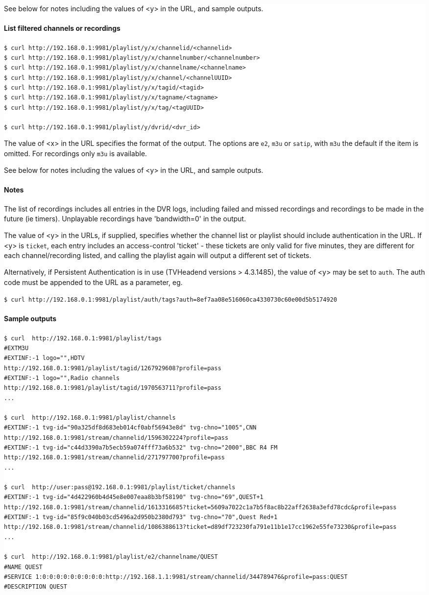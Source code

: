 See below for notes including the values of \<y> in the URL, and sample outputs.

#### List filtered channels or recordings

```
$ curl http://192.168.0.1:9981/playlist/y/x/channelid/<channelid>
$ curl http://192.168.0.1:9981/playlist/y/x/channelnumber/<channelnumber>
$ curl http://192.168.0.1:9981/playlist/y/x/channelname/<channelname>
$ curl http://192.168.0.1:9981/playlist/y/x/channel/<channelUUID>
$ curl http://192.168.0.1:9981/playlist/y/x/tagid/<tagid>
$ curl http://192.168.0.1:9981/playlist/y/x/tagname/<tagname>
$ curl http://192.168.0.1:9981/playlist/y/x/tag/<tagUUID>

$ curl http://192.168.0.1:9981/playlist/y/dvrid/<dvr_id>
```

The value of \<x> in the URL specifies the format of the output. The options are `e2`, `m3u` or `satip`, with `m3u` the default if the item is omitted. For recordings only `m3u` is available.

See below for notes including the values of \<y> in the URL, and sample outputs.

#### Notes

The list of recordings includes all entries in the DVR logs, including failed and missed recordings and recordings to be made in the future (ie timers). Unplayable recordings have 'bandwidth=0' in the output.

The value of \<y> in the URLs, if supplied, specifies whether the channel list or playlist should include authentication in the URL. If \<y> is `ticket`, each entry includes an access-control 'ticket' - these tickets are only valid for five minutes, they are different for each channel/recording listed, and calling the playlist again will output a different set of tickets.

Alternatively, if Persistent Authentication is in use (TVHeadend versions > 4.3.1485), the value of \<y> may be set to `auth`. The auth code must be appended to the URL as a parameter, eg.

`$ curl http://192.168.0.1:9981/playlist/auth/tags?auth=8ef7aa08e516060ca4330730c60e00d5b5174920`

#### Sample outputs

```
$ curl  http://192.168.0.1:9981/playlist/tags
#EXTM3U
#EXTINF:-1 logo="",HDTV
http://192.168.0.1:9981/playlist/tagid/1267929608?profile=pass
#EXTINF:-1 logo="",Radio channels
http://192.168.0.1:9981/playlist/tagid/1970563711?profile=pass
...

$ curl  http://192.168.0.1:9981/playlist/channels
#EXTINF:-1 tvg-id="90a325df8d683eb014cf0abf56943e8d" tvg-chno="1005",CNN
http://192.168.0.1:9981/stream/channelid/1596302224?profile=pass
#EXTINF:-1 tvg-id="c44d3390a7b5ecb59a074fff73a6b532" tvg-chno="2000",BBC R4 FM
http://192.168.0.1:9981/stream/channelid/271797700?profile=pass
...

$ curl  http://user:pass@192.168.0.1:9981/playlist/ticket/channels
#EXTINF:-1 tvg-id="4d422960b4d45e8e007eaa8b3bf58190" tvg-chno="69",QUEST+1
http://192.168.0.1:9981/stream/channelid/1613316685?ticket=5609a7022c1a7b5f8ac8b22aff2638a3efd78cdc&profile=pass
#EXTINF:-1 tvg-id="85f9c040b03cd5496a2d950b2380d793" tvg-chno="70",Quest Red+1
http://192.168.0.1:9981/stream/channelid/1086388613?ticket=d89df723230fa791e11b1e17cc1962e55fe73230&profile=pass
...

$ curl  http://192.168.0.1:9981/playlist/e2/channelname/QUEST
#NAME QUEST
#SERVICE 1:0:0:0:0:0:0:0:0:0:http://192.168.1.1:9981/stream/channelid/344789476&profile=pass:QUEST
#DESCRIPTION QUEST
```
